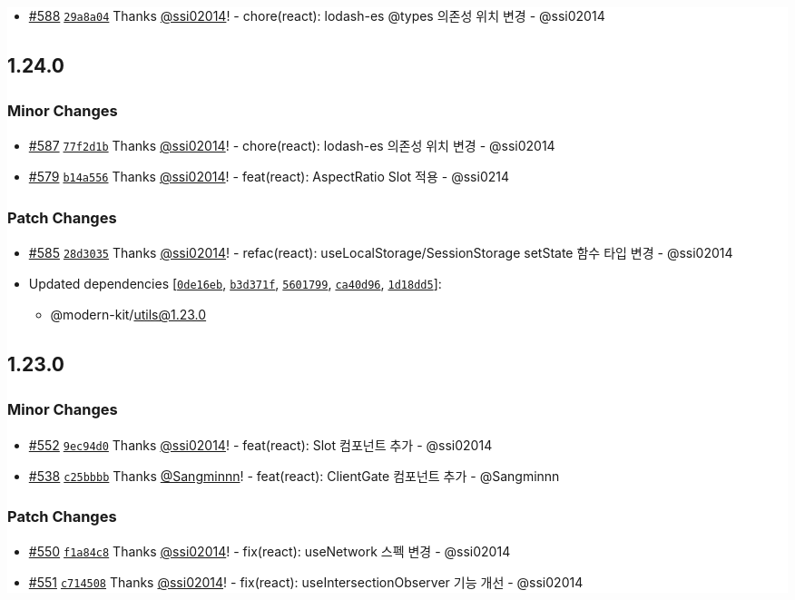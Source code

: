 - [#588](https://github.com/modern-agile-team/modern-kit/pull/588) [`29a8a04`](https://github.com/modern-agile-team/modern-kit/commit/29a8a04c6e2300a1aace014eb08ea7777978d866) Thanks [@ssi02014](https://github.com/ssi02014)! - chore(react): lodash-es @types 의존성 위치 변경 - @ssi02014

## 1.24.0

### Minor Changes

- [#587](https://github.com/modern-agile-team/modern-kit/pull/587) [`77f2d1b`](https://github.com/modern-agile-team/modern-kit/commit/77f2d1b91e5c182681673c8bfe536b4c82a326c3) Thanks [@ssi02014](https://github.com/ssi02014)! - chore(react): lodash-es 의존성 위치 변경 - @ssi02014

- [#579](https://github.com/modern-agile-team/modern-kit/pull/579) [`b14a556`](https://github.com/modern-agile-team/modern-kit/commit/b14a55672db9c77874644c1561b4ff6019eb6909) Thanks [@ssi02014](https://github.com/ssi02014)! - feat(react): AspectRatio Slot 적용 - @ssi0214

### Patch Changes

- [#585](https://github.com/modern-agile-team/modern-kit/pull/585) [`28d3035`](https://github.com/modern-agile-team/modern-kit/commit/28d303518ce91b24ee7d885efb75b47e182beeba) Thanks [@ssi02014](https://github.com/ssi02014)! - refac(react): useLocalStorage/SessionStorage setState 함수 타입 변경 - @ssi02014

- Updated dependencies [[`0de16eb`](https://github.com/modern-agile-team/modern-kit/commit/0de16eb44f645ae3c258b5f80539e22be88cacfd), [`b3d371f`](https://github.com/modern-agile-team/modern-kit/commit/b3d371ffae4779c1377dbdc91f0bd79e058ce8eb), [`5601799`](https://github.com/modern-agile-team/modern-kit/commit/5601799f4a72f0add55b09b3c5ee8bbffa775ddc), [`ca40d96`](https://github.com/modern-agile-team/modern-kit/commit/ca40d96bc213dbf8b6878870ef81c28a32cae7a4), [`1d18dd5`](https://github.com/modern-agile-team/modern-kit/commit/1d18dd5d959bbbf0233796d00bf6bb55d2ce6723)]:
  - @modern-kit/utils@1.23.0

## 1.23.0

### Minor Changes

- [#552](https://github.com/modern-agile-team/modern-kit/pull/552) [`9ec94d0`](https://github.com/modern-agile-team/modern-kit/commit/9ec94d0f15a6245601c4284a4f936e95814a9221) Thanks [@ssi02014](https://github.com/ssi02014)! - feat(react): Slot 컴포넌트 추가 - @ssi02014

- [#538](https://github.com/modern-agile-team/modern-kit/pull/538) [`c25bbbb`](https://github.com/modern-agile-team/modern-kit/commit/c25bbbbb90de673002b81a658347eed23c18c63e) Thanks [@Sangminnn](https://github.com/Sangminnn)! - feat(react): ClientGate 컴포넌트 추가 - @Sangminnn

### Patch Changes

- [#550](https://github.com/modern-agile-team/modern-kit/pull/550) [`f1a84c8`](https://github.com/modern-agile-team/modern-kit/commit/f1a84c8a66d0eff0051ae04d4b39ef1989b8f65e) Thanks [@ssi02014](https://github.com/ssi02014)! - fix(react): useNetwork 스펙 변경 - @ssi02014

- [#551](https://github.com/modern-agile-team/modern-kit/pull/551) [`c714508`](https://github.com/modern-agile-team/modern-kit/commit/c7145089f5d56bfcb3d219fd0233edb9ea0c9c99) Thanks [@ssi02014](https://github.com/ssi02014)! - fix(react): useIntersectionObserver 기능 개선 - @ssi02014
